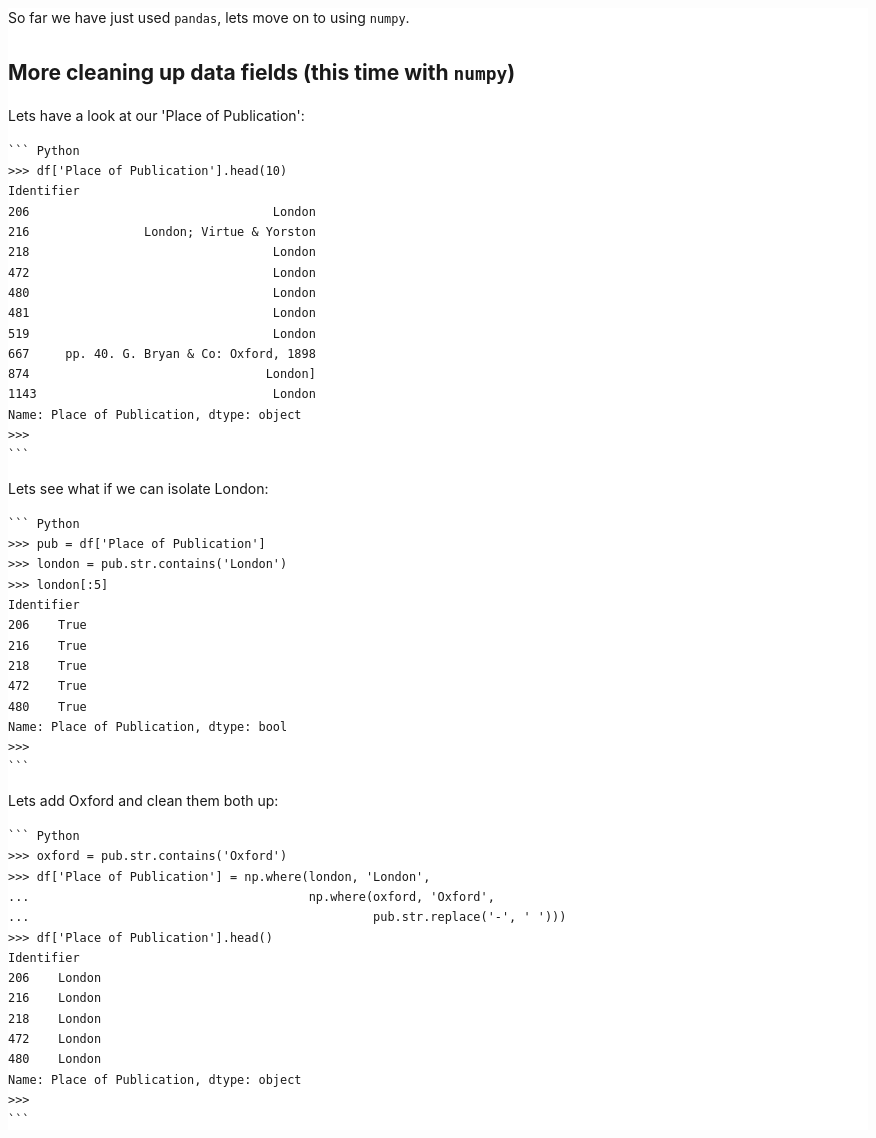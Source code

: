 So far we have just used `pandas`, lets move on to using `numpy`.

## More cleaning up data fields (this time with `numpy`)

Lets have a look at our 'Place of Publication':

    ``` Python
    >>> df['Place of Publication'].head(10)
    Identifier
    206                                  London
    216                London; Virtue & Yorston
    218                                  London
    472                                  London
    480                                  London
    481                                  London
    519                                  London
    667     pp. 40. G. Bryan & Co: Oxford, 1898
    874                                 London]
    1143                                 London
    Name: Place of Publication, dtype: object
    >>>
    ```

Lets see what if we can isolate London:

    ``` Python
    >>> pub = df['Place of Publication']
    >>> london = pub.str.contains('London')
    >>> london[:5]
    Identifier
    206    True
    216    True
    218    True
    472    True
    480    True
    Name: Place of Publication, dtype: bool
    >>>
    ```

Lets add Oxford and clean them both up:

    ``` Python
    >>> oxford = pub.str.contains('Oxford')
    >>> df['Place of Publication'] = np.where(london, 'London',
    ...                                       np.where(oxford, 'Oxford',
    ...                                                pub.str.replace('-', ' ')))
    >>> df['Place of Publication'].head()
    Identifier
    206    London
    216    London
    218    London
    472    London
    480    London
    Name: Place of Publication, dtype: object
    >>>
    ```
